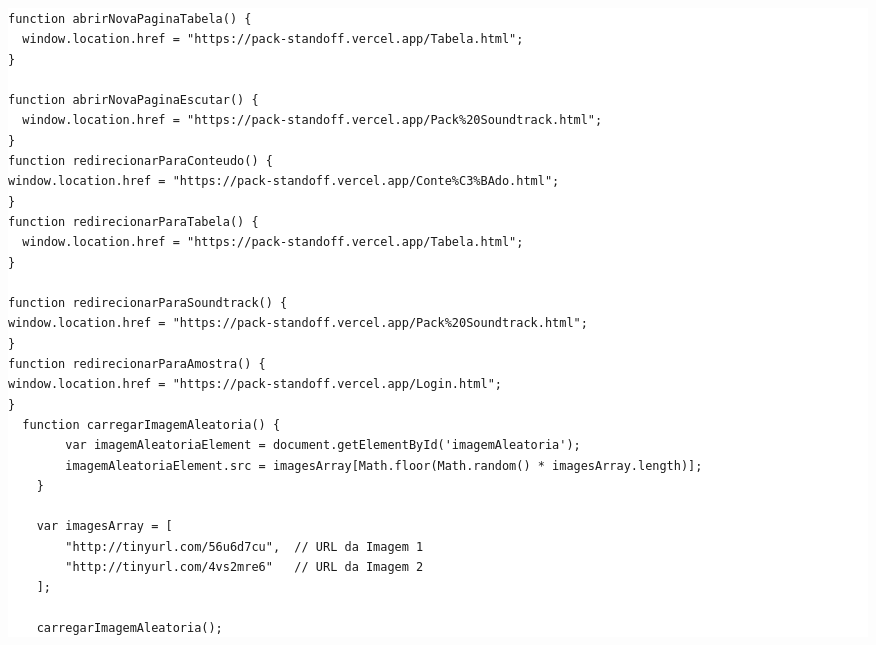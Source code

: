     function abrirNovaPaginaTabela() {
      window.location.href = "https://pack-standoff.vercel.app/Tabela.html";
    }

    function abrirNovaPaginaEscutar() {
      window.location.href = "https://pack-standoff.vercel.app/Pack%20Soundtrack.html";
    }  
    function redirecionarParaConteudo() {
    window.location.href = "https://pack-standoff.vercel.app/Conte%C3%BAdo.html";
    }    
    function redirecionarParaTabela() {
      window.location.href = "https://pack-standoff.vercel.app/Tabela.html";
    }
    
    function redirecionarParaSoundtrack() {
    window.location.href = "https://pack-standoff.vercel.app/Pack%20Soundtrack.html";
    }
    function redirecionarParaAmostra() {
    window.location.href = "https://pack-standoff.vercel.app/Login.html";
    }
      function carregarImagemAleatoria() {
            var imagemAleatoriaElement = document.getElementById('imagemAleatoria');
            imagemAleatoriaElement.src = imagesArray[Math.floor(Math.random() * imagesArray.length)];
        }

        var imagesArray = [
            "http://tinyurl.com/56u6d7cu",  // URL da Imagem 1
            "http://tinyurl.com/4vs2mre6"   // URL da Imagem 2
        ];

        carregarImagemAleatoria();
    
    
</script>
  </body>  
</html>

